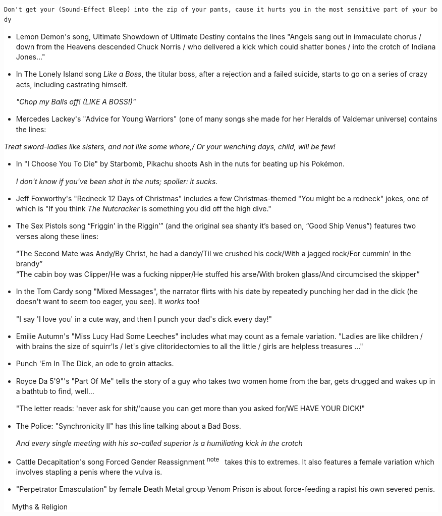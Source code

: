     Don't get your (Sound-Effect Bleep) into the zip of your pants, cause it hurts you in the most sensitive part of your body
    
-   Lemon Demon's song, Ultimate Showdown of Ultimate Destiny contains the lines "Angels sang out in immaculate chorus / down from the Heavens descended Chuck Norris / who delivered a kick which could shatter bones / into the crotch of Indiana Jones..."
-   In The Lonely Island song _Like a Boss_, the titular boss, after a rejection and a failed suicide, starts to go on a series of crazy acts, including castrating himself.
    
    _"Chop my Balls off! (LIKE A BOSS!)"_
    
-   Mercedes Lackey's "Advice for Young Warriors" (one of many songs she made for her Heralds of Valdemar universe) contains the lines:

_Treat sword-ladies like sisters, and not like some whore,/ Or your wenching days, child, will be few!_

-   In "I Choose You To Die" by Starbomb, Pikachu shoots Ash in the nuts for beating up his Pokémon.
    
    _I don't know if you've been shot in the nuts; spoiler: it sucks._
    
-   Jeff Foxworthy's "Redneck 12 Days of Christmas" includes a few Christmas-themed "You might be a redneck" jokes, one of which is "If you think _The Nutcracker_ is something you did off the high dive."
-   The Sex Pistols song “Friggin’ in the Riggin’” (and the original sea shanty it’s based on, “Good Ship Venus”) features two verses along these lines:
    
    “The Second Mate was Andy/By Christ, he had a dandy/Til we crushed his cock/With a jagged rock/For cummin’ in the brandy”  
    “The cabin boy was Clipper/He was a fucking nipper/He stuffed his arse/With broken glass/And circumcised the skipper”
    
-   In the Tom Cardy song "Mixed Messages", the narrator flirts with his date by repeatedly punching her dad in the dick (he doesn't want to seem too eager, you see). It _works_ too!
    
    "I say 'I love you' in a cute way, and then I punch your dad's dick every day!"
    
-   Emilie Autumn's "Miss Lucy Had Some Leeches" includes what may count as a female variation. "Ladies are like children / with brains the size of squirr'ls / let's give clitoridectomies to all the little / girls are helpless treasures ..."
-   Punch 'Em In The Dick, an ode to groin attacks.
-   Royce Da 5'9"'s "Part Of Me" tells the story of a guy who takes two women home from the bar, gets drugged and wakes up in a bathtub to find, well...
    
    "The letter reads: 'never ask for shit/'cause you can get more than you asked for/WE HAVE YOUR DICK!"
    
-   The Police: "Synchronicity II" has this line talking about a Bad Boss.
    
    _And every single meeting with his so-called superior is a humiliating kick in the crotch_
    
-   Cattle Decapitation's song Forced Gender Reassignment <sup>note&nbsp;</sup>  takes this to extremes. It also features a female variation which involves stapling a penis where the vulva is.
-   "Perpetrator Emasculation" by female Death Metal group Venom Prison is about force-feeding a rapist his own severed penis.

    Myths & Religion 
